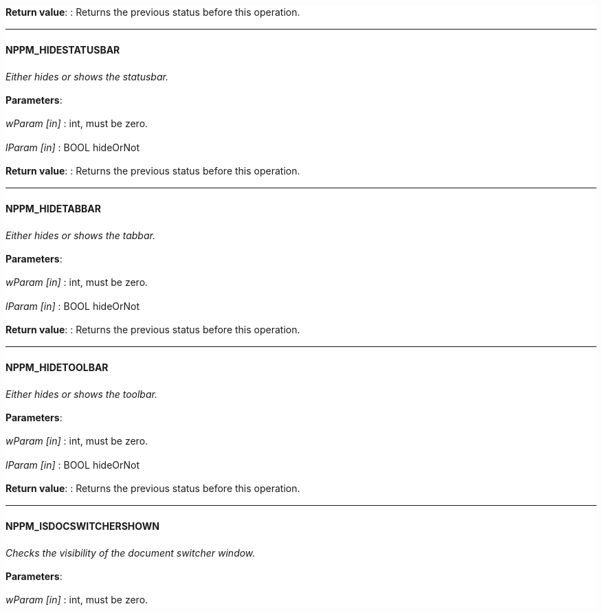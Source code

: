 **Return value**:
: Returns the previous status before this operation.

---

#### **NPPM_HIDESTATUSBAR**
*Either hides or shows the statusbar.*

**Parameters**:

*wParam [in]*
: int, must be zero.

*lParam [in]*
: BOOL hideOrNot

**Return value**:
: Returns the previous status before this operation.

---

#### **NPPM_HIDETABBAR**
*Either hides or shows the tabbar.*

**Parameters**:

*wParam [in]*
: int, must be zero.

*lParam [in]*
: BOOL hideOrNot

**Return value**:
: Returns the previous status before this operation.

---

#### **NPPM_HIDETOOLBAR**
*Either hides or shows the toolbar.*

**Parameters**:

*wParam [in]*
: int, must be zero.

*lParam [in]*
: BOOL hideOrNot

**Return value**:
: Returns the previous status before this operation.

---

#### **NPPM_ISDOCSWITCHERSHOWN**
*Checks the visibility of the document switcher window.*

**Parameters**:

*wParam [in]*
: int, must be zero.
